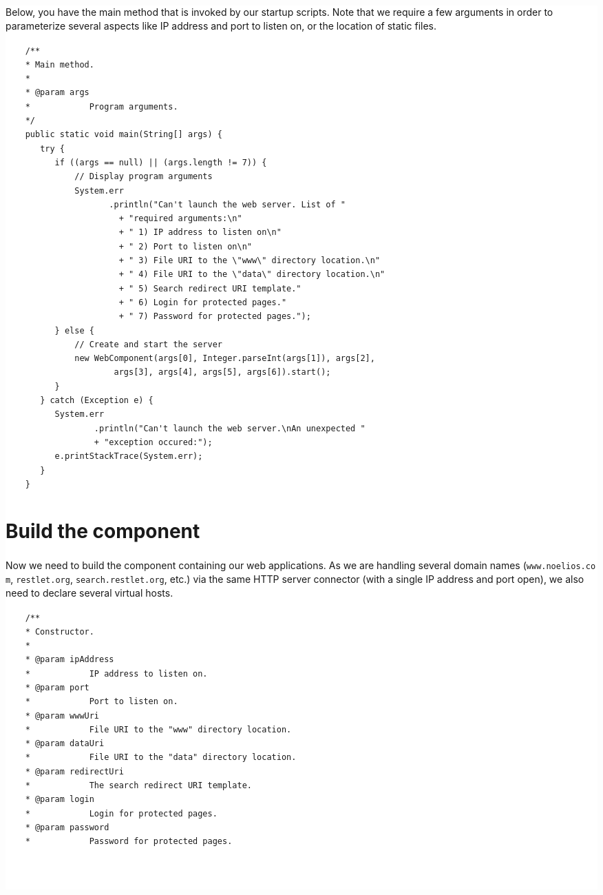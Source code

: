 Below, you have the main method that is invoked by our startup scripts.
Note that we require a few arguments in order to parameterize several
aspects like IP address and port to listen on, or the location of static
files.

<pre class="language-java"><code class="language-java">    /**
    * Main method.
    *
    * @param args
    *            Program arguments.
    */
    public static void main(String[] args) {
       try {
          if ((args == null) || (args.length != 7)) {
              // Display program arguments
              System.err
                     .println("Can't launch the web server. List of "
                       + "required arguments:\n"
                       + " 1) IP address to listen on\n"
                       + " 2) Port to listen on\n"
                       + " 3) File URI to the \"www\" directory location.\n"
                       + " 4) File URI to the \"data\" directory location.\n"
                       + " 5) Search redirect URI template."
                       + " 6) Login for protected pages."
                       + " 7) Password for protected pages.");
          } else {
              // Create and start the server
              new WebComponent(args[0], Integer.parseInt(args[1]), args[2],
                      args[3], args[4], args[5], args[6]).start();
          }
       } catch (Exception e) {
          System.err
                  .println("Can't launch the web server.\nAn unexpected "
                  + "exception occured:");
          e.printStackTrace(System.err);
       }
    }
</code></pre>

# <a name="build-the-component"></a>Build the component

Now we need to build the component containing our web applications. As
we are handling several domain names (`www.noelios.com`, `restlet.org`,
`search.restlet.org`, etc.) via the same HTTP server connector (with a
single IP address and port open), we also need to declare several
virtual hosts.

<pre class="language-java"><code class="language-java">    /**
    * Constructor.
    *
    * @param ipAddress
    *            IP address to listen on.
    * @param port
    *            Port to listen on.
    * @param wwwUri
    *            File URI to the "www" directory location.
    * @param dataUri
    *            File URI to the "data" directory location.
    * @param redirectUri
    *            The search redirect URI template.
    * @param login
    *            Login for protected pages.
    * @param password
    *            Password for protected pages.